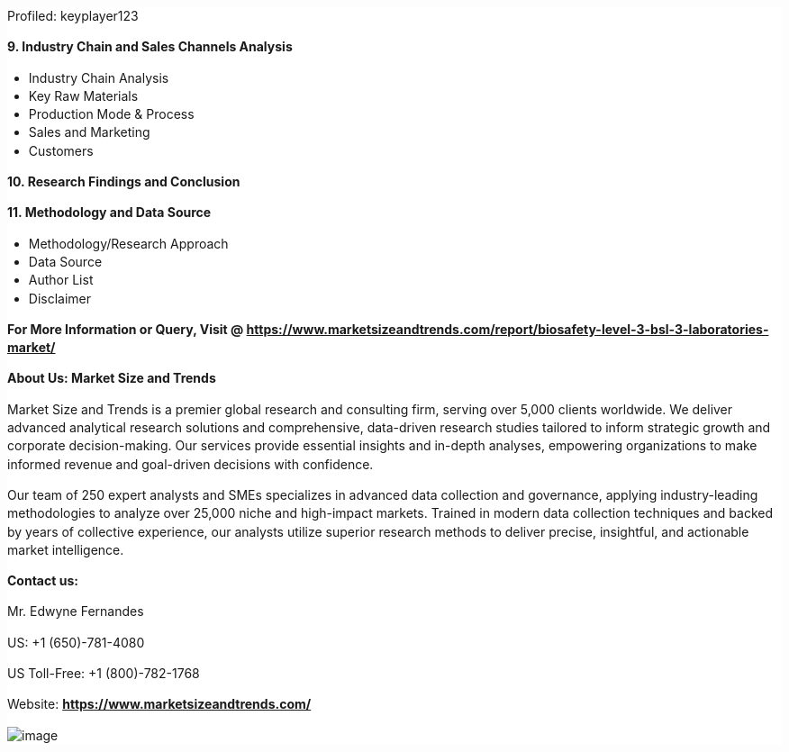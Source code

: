 Profiled: keyplayer123</strong></p><p><strong>9. Industry Chain and Sales Channels Analysis</strong></p><ul><li>Industry Chain Analysis</li><li>Key Raw Materials</li><li>Production Mode &amp; Process</li><li>Sales and Marketing</li><li>Customers</li></ul><p><strong>10. Research Findings and Conclusion</strong></p><p><strong>11. Methodology and Data Source</strong></p><ul><li>Methodology/Research Approach</li><li>Data Source</li><li>Author List</li><li>Disclaimer</li></ul></p><p><strong>For More Information or Query, Visit @ <a href="https://www.marketsizeandtrends.com/report/biosafety-level-3-bsl-3-laboratories-market/">https://www.marketsizeandtrends.com/report/biosafety-level-3-bsl-3-laboratories-market/</a></strong></p><p><strong>About Us: Market Size and Trends</strong></p><p>Market Size and Trends is a premier global research and consulting firm, serving over 5,000 clients worldwide. We deliver advanced analytical research solutions and comprehensive, data-driven research studies tailored to inform strategic growth and corporate decision-making. Our services provide essential insights and in-depth analyses, empowering organizations to make informed revenue and goal-driven decisions with confidence.</p><p>Our team of 250 expert analysts and SMEs specializes in advanced data collection and governance, applying industry-leading methodologies to analyze over 25,000 niche and high-impact markets. Trained in modern data collection techniques and backed by years of collective experience, our analysts utilize superior research methods to deliver precise, insightful, and actionable market intelligence.</p><p><strong>Contact us:</strong></p><p>Mr. Edwyne Fernandes</p><p>US: +1 (650)-781-4080</p><p>US Toll-Free: +1 (800)-782-1768</p><p>Website: <strong><a href="https://www.marketsizeandtrends.com/">https://www.marketsizeandtrends.com/</a></strong></p>
![image](https://github.com/user-attachments/assets/796ac682-41c4-42b9-9ee2-525ce9975ed3)
